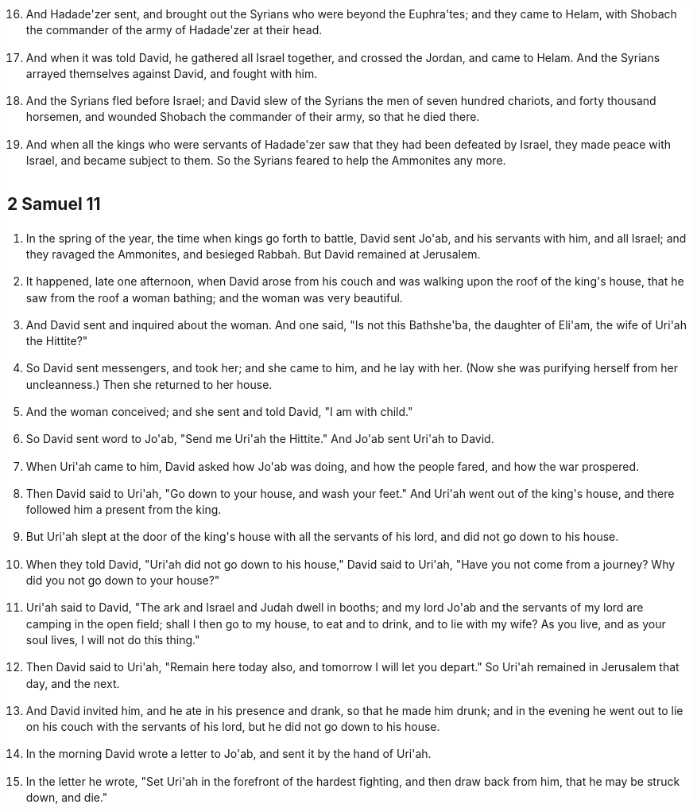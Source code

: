 16. And Hadade'zer sent, and brought out the Syrians who were beyond the Euphra'tes; and they came to Helam, with Shobach the commander of the army of Hadade'zer at their head.

17. And when it was told David, he gathered all Israel together, and crossed the Jordan, and came to Helam. And the Syrians arrayed themselves against David, and fought with him.

18. And the Syrians fled before Israel; and David slew of the Syrians the men of seven hundred chariots, and forty thousand horsemen, and wounded Shobach the commander of their army, so that he died there.

19. And when all the kings who were servants of Hadade'zer saw that they had been defeated by Israel, they made peace with Israel, and became subject to them. So the Syrians feared to help the Ammonites any more.

## 2 Samuel 11

1. In the spring of the year, the time when kings go forth to battle, David sent Jo'ab, and his servants with him, and all Israel; and they ravaged the Ammonites, and besieged Rabbah. But David remained at Jerusalem.

2. It happened, late one afternoon, when David arose from his couch and was walking upon the roof of the king's house, that he saw from the roof a woman bathing; and the woman was very beautiful.

3. And David sent and inquired about the woman. And one said, "Is not this Bathshe'ba, the daughter of Eli'am, the wife of Uri'ah the Hittite?"

4. So David sent messengers, and took her; and she came to him, and he lay with her. (Now she was purifying herself from her uncleanness.) Then she returned to her house.

5. And the woman conceived; and she sent and told David, "I am with child."

6. So David sent word to Jo'ab, "Send me Uri'ah the Hittite." And Jo'ab sent Uri'ah to David.

7. When Uri'ah came to him, David asked how Jo'ab was doing, and how the people fared, and how the war prospered.

8. Then David said to Uri'ah, "Go down to your house, and wash your feet." And Uri'ah went out of the king's house, and there followed him a present from the king.

9. But Uri'ah slept at the door of the king's house with all the servants of his lord, and did not go down to his house.

10. When they told David, "Uri'ah did not go down to his house," David said to Uri'ah, "Have you not come from a journey? Why did you not go down to your house?"

11. Uri'ah said to David, "The ark and Israel and Judah dwell in booths; and my lord Jo'ab and the servants of my lord are camping in the open field; shall I then go to my house, to eat and to drink, and to lie with my wife? As you live, and as your soul lives, I will not do this thing."

12. Then David said to Uri'ah, "Remain here today also, and tomorrow I will let you depart." So Uri'ah remained in Jerusalem that day, and the next.

13. And David invited him, and he ate in his presence and drank, so that he made him drunk; and in the evening he went out to lie on his couch with the servants of his lord, but he did not go down to his house.

14. In the morning David wrote a letter to Jo'ab, and sent it by the hand of Uri'ah.

15. In the letter he wrote, "Set Uri'ah in the forefront of the hardest fighting, and then draw back from him, that he may be struck down, and die."
